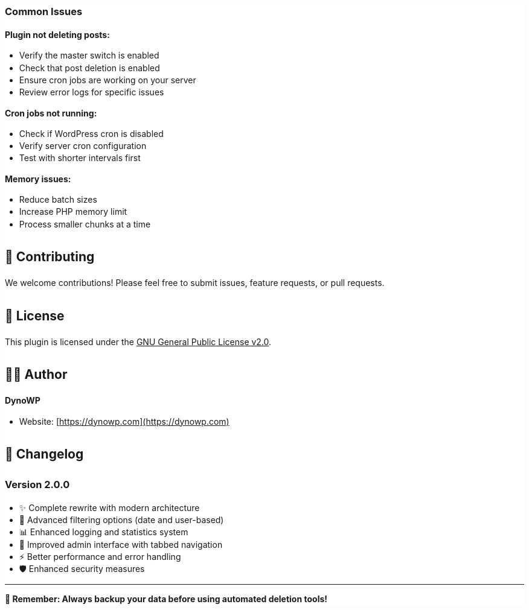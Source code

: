 ### Common Issues

**Plugin not deleting posts:**
- Verify the master switch is enabled
- Check that post deletion is enabled
- Ensure cron jobs are working on your server
- Review error logs for specific issues

**Cron jobs not running:**
- Check if WordPress cron is disabled
- Verify server cron configuration
- Test with shorter intervals first

**Memory issues:**
- Reduce batch sizes
- Increase PHP memory limit
- Process smaller chunks at a time

## 🤝 Contributing

We welcome contributions! Please feel free to submit issues, feature requests, or pull requests.

## 📄 License

This plugin is licensed under the [GNU General Public License v2.0](https://www.gnu.org/licenses/gpl-2.0.html).

## 👨‍💻 Author

**DynoWP**
- Website: [https://dynowp.com](https://dynowp.com)

## 🔄 Changelog

### Version 2.0.0
- ✨ Complete rewrite with modern architecture
- 🎯 Advanced filtering options (date and user-based)
- 📊 Enhanced logging and statistics system
- 🔧 Improved admin interface with tabbed navigation
- ⚡ Better performance and error handling
- 🛡️ Enhanced security measures

---

**🚨 Remember: Always backup your data before using automated deletion tools!**